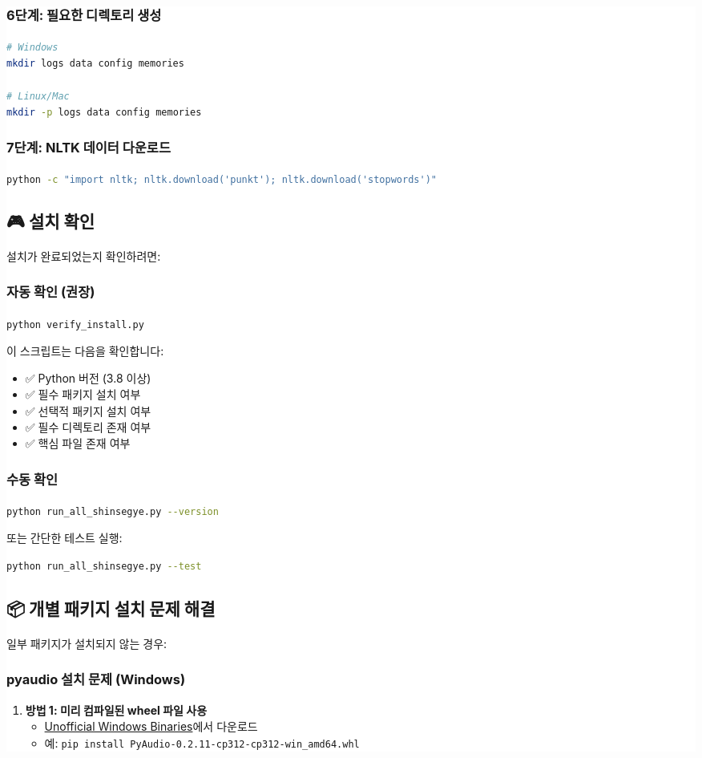 ### 6단계: 필요한 디렉토리 생성

```bash
# Windows
mkdir logs data config memories

# Linux/Mac
mkdir -p logs data config memories
```

### 7단계: NLTK 데이터 다운로드

```bash
python -c "import nltk; nltk.download('punkt'); nltk.download('stopwords')"
```

## 🎮 설치 확인

설치가 완료되었는지 확인하려면:

### 자동 확인 (권장)

```bash
python verify_install.py
```

이 스크립트는 다음을 확인합니다:
- ✅ Python 버전 (3.8 이상)
- ✅ 필수 패키지 설치 여부
- ✅ 선택적 패키지 설치 여부
- ✅ 필수 디렉토리 존재 여부
- ✅ 핵심 파일 존재 여부

### 수동 확인

```bash
python run_all_shinsegye.py --version
```

또는 간단한 테스트 실행:

```bash
python run_all_shinsegye.py --test
```

## 📦 개별 패키지 설치 문제 해결

일부 패키지가 설치되지 않는 경우:

### pyaudio 설치 문제 (Windows)

1. **방법 1: 미리 컴파일된 wheel 파일 사용**
   - [Unofficial Windows Binaries](https://www.lfd.uci.edu/~gohlke/pythonlibs/#pyaudio)에서 다운로드
   - 예: `pip install PyAudio‑0.2.11‑cp312‑cp312‑win_amd64.whl`
